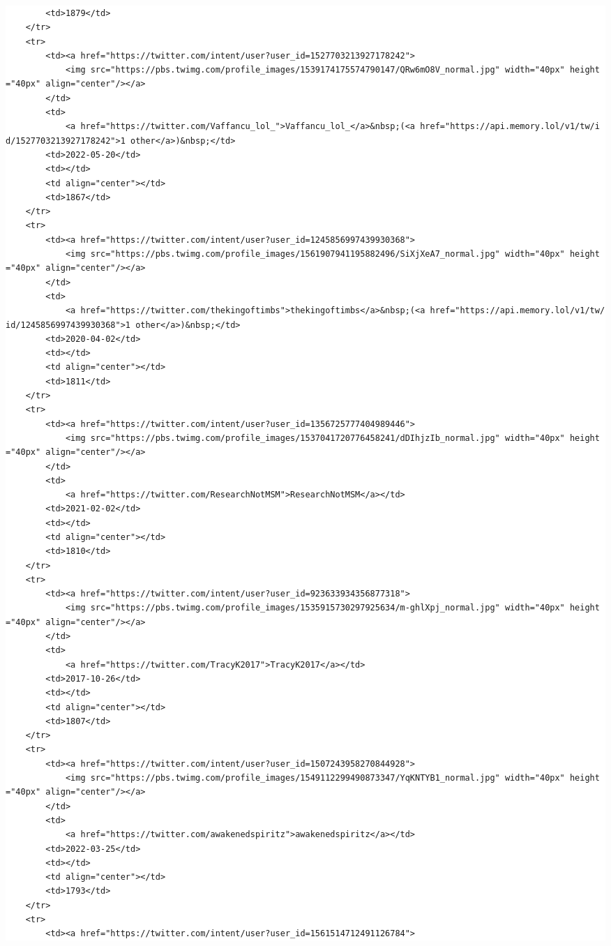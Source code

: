             <td>1879</td>
        </tr>
        <tr>
            <td><a href="https://twitter.com/intent/user?user_id=1527703213927178242">
                <img src="https://pbs.twimg.com/profile_images/1539174175574790147/QRw6mO8V_normal.jpg" width="40px" height="40px" align="center"/></a>
            </td>
            <td>
                <a href="https://twitter.com/Vaffancu_lol_">Vaffancu_lol_</a>&nbsp;(<a href="https://api.memory.lol/v1/tw/id/1527703213927178242">1 other</a>)&nbsp;</td>
            <td>2022-05-20</td>
            <td></td>
            <td align="center"></td>
            <td>1867</td>
        </tr>
        <tr>
            <td><a href="https://twitter.com/intent/user?user_id=1245856997439930368">
                <img src="https://pbs.twimg.com/profile_images/1561907941195882496/SiXjXeA7_normal.jpg" width="40px" height="40px" align="center"/></a>
            </td>
            <td>
                <a href="https://twitter.com/thekingoftimbs">thekingoftimbs</a>&nbsp;(<a href="https://api.memory.lol/v1/tw/id/1245856997439930368">1 other</a>)&nbsp;</td>
            <td>2020-04-02</td>
            <td></td>
            <td align="center"></td>
            <td>1811</td>
        </tr>
        <tr>
            <td><a href="https://twitter.com/intent/user?user_id=1356725777404989446">
                <img src="https://pbs.twimg.com/profile_images/1537041720776458241/dDIhjzIb_normal.jpg" width="40px" height="40px" align="center"/></a>
            </td>
            <td>
                <a href="https://twitter.com/ResearchNotMSM">ResearchNotMSM</a></td>
            <td>2021-02-02</td>
            <td></td>
            <td align="center"></td>
            <td>1810</td>
        </tr>
        <tr>
            <td><a href="https://twitter.com/intent/user?user_id=923633934356877318">
                <img src="https://pbs.twimg.com/profile_images/1535915730297925634/m-ghlXpj_normal.jpg" width="40px" height="40px" align="center"/></a>
            </td>
            <td>
                <a href="https://twitter.com/TracyK2017">TracyK2017</a></td>
            <td>2017-10-26</td>
            <td></td>
            <td align="center"></td>
            <td>1807</td>
        </tr>
        <tr>
            <td><a href="https://twitter.com/intent/user?user_id=1507243958270844928">
                <img src="https://pbs.twimg.com/profile_images/1549112299490873347/YqKNTYB1_normal.jpg" width="40px" height="40px" align="center"/></a>
            </td>
            <td>
                <a href="https://twitter.com/awakenedspiritz">awakenedspiritz</a></td>
            <td>2022-03-25</td>
            <td></td>
            <td align="center"></td>
            <td>1793</td>
        </tr>
        <tr>
            <td><a href="https://twitter.com/intent/user?user_id=1561514712491126784">